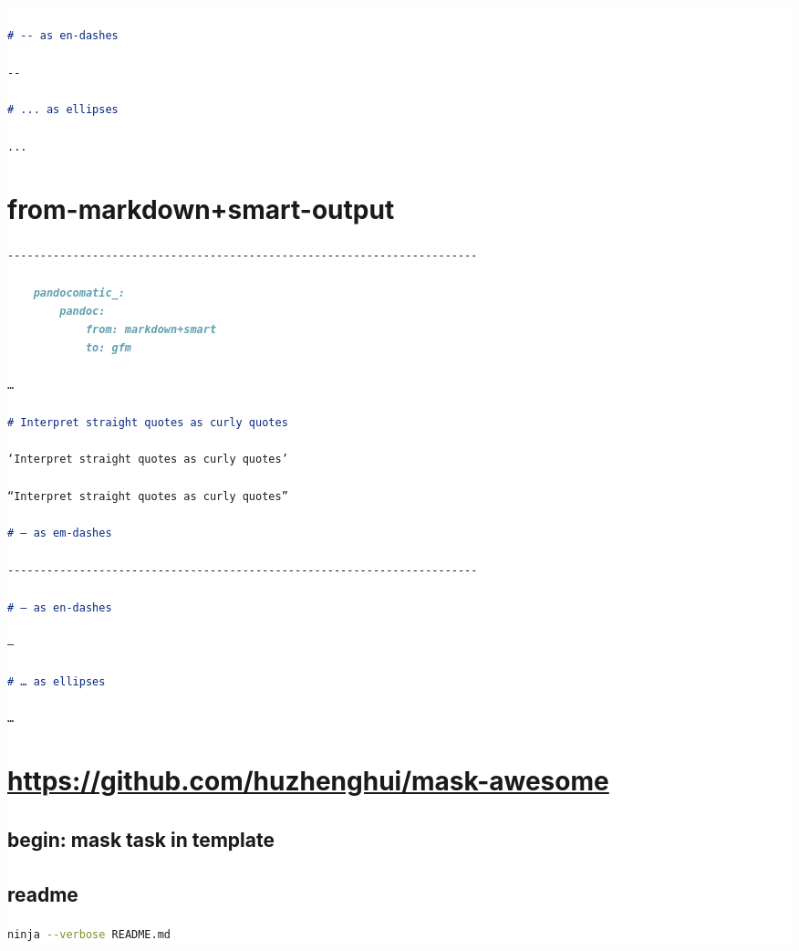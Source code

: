 ``` markdown

# -- as en-dashes

--

# ... as ellipses

...
```

# from-markdown+smart-output

``` markdown
------------------------------------------------------------------------

    pandocomatic_:
        pandoc:
            from: markdown+smart
            to: gfm

…

# Interpret straight quotes as curly quotes

‘Interpret straight quotes as curly quotes’

“Interpret straight quotes as curly quotes”

# — as em-dashes

------------------------------------------------------------------------

# – as en-dashes

–

# … as ellipses

…
```

# https://github.com/huzhenghui/mask-awesome

## begin: mask task in template

## readme

``` bash
ninja --verbose README.md
```
